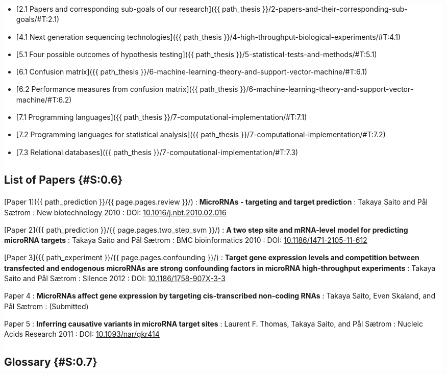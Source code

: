   - [2.1 Papers and corresponding sub-goals of our research]({{ path_thesis }}/2-papers-and-their-corresponding-sub-goals/#T:2.1)

  - [4.1 Next generation sequencing technologies]({{ path_thesis }}/4-high-throughput-biological-experiments/#T:4.1)

  - [5.1 Four possible outcomes of hypothesis testing]({{ path_thesis }}/5-statistical-tests-and-methods/#T:5.1)

  - [6.1 Confusion matrix]({{ path_thesis }}/6-machine-learning-theory-and-support-vector-machine/#T:6.1)

  - [6.2 Performance measures from confusion matrix]({{ path_thesis }}/6-machine-learning-theory-and-support-vector-machine/#T:6.2)

  - [7.1 Programming languages]({{ path_thesis }}/7-computational-implementation/#T:7.1)

  - [7.2 Programming languages for statistical analysis]({{ path_thesis }}/7-computational-implementation/#T:7.2)

  - [7.3 Relational databases]({{ path_thesis }}/7-computational-implementation/#T:7.3)


## List of Papers {#S:0.6}

[Paper 1]({{ path_prediction }}/{{ page.pages.review }}/)
: **MicroRNAs - targeting and target prediction**
: Takaya Saito and Pål Sætrom
: New biotechnology 2010
: DOI: [10.1016/j.nbt.2010.02.016](https://doi.org/10.1016/j.nbt.2010.02.016)

[Paper 2]({{ path_prediction }}/{{ page.pages.two_step_svm }}/)
: **A two step site and mRNA-level model for predicting microRNA targets**
: Takaya Saito and Pål Sætrom
: BMC bioinformatics 2010
: DOI: [10.1186/1471-2105-11-612](https://doi.org/10.1186/1471-2105-11-612)

[Paper 3]({{ path_experiment }}/{{ page.pages.confounding }}/)
: **Target gene expression levels and competition between transfected and endogenous microRNAs are strong confounding factors in microRNA high-throughput experiments**
: Takaya Saito and Pål Sætrom
: Silence 2012
: DOI: [10.1186/1758-907X-3-3](https://doi.org/10.1186/1758-907x-3-3)

Paper 4
: **MicroRNAs affect gene expression by targeting cis-transcribed non-coding RNAs**
: Takaya Saito, Even Skaland, and Pål Sætrom
: (Submitted)

Paper 5
: **Inferring causative variants in microRNA target sites**
: Laurent F. Thomas, Takaya Saito, and Pål Sætrom
: Nucleic Acids Research 2011
: DOI: [10.1093/nar/gkr414](https://dx.doi.org/10.1093%2Fnar%2Fgkr414)


## Glossary {#S:0.7}
